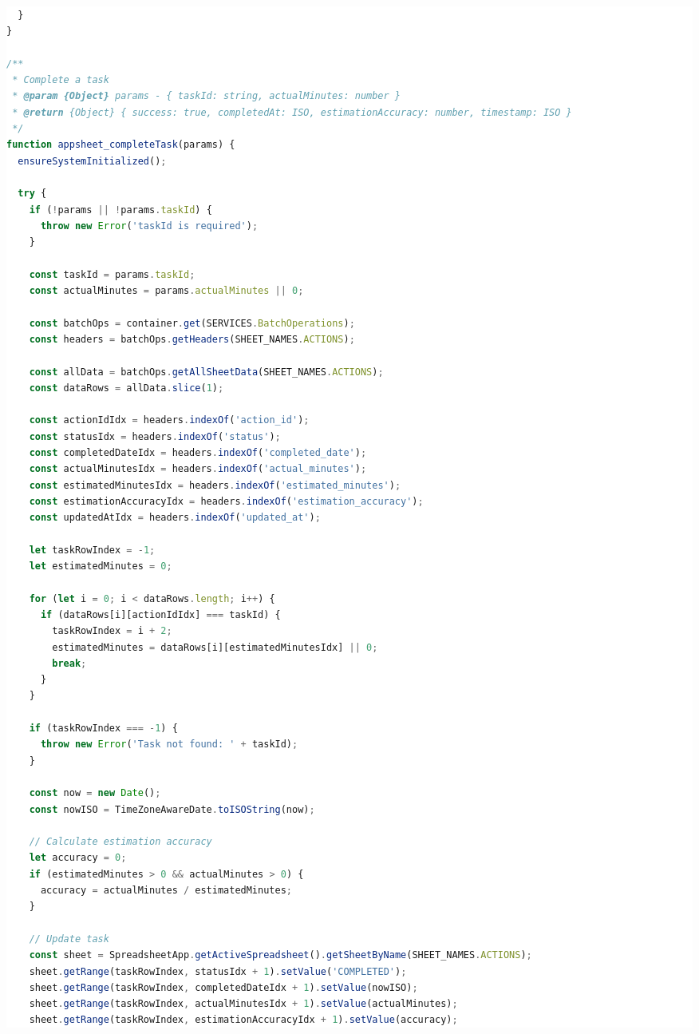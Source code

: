```javascript
  }
}

/**
 * Complete a task
 * @param {Object} params - { taskId: string, actualMinutes: number }
 * @return {Object} { success: true, completedAt: ISO, estimationAccuracy: number, timestamp: ISO }
 */
function appsheet_completeTask(params) {
  ensureSystemInitialized();

  try {
    if (!params || !params.taskId) {
      throw new Error('taskId is required');
    }

    const taskId = params.taskId;
    const actualMinutes = params.actualMinutes || 0;

    const batchOps = container.get(SERVICES.BatchOperations);
    const headers = batchOps.getHeaders(SHEET_NAMES.ACTIONS);

    const allData = batchOps.getAllSheetData(SHEET_NAMES.ACTIONS);
    const dataRows = allData.slice(1);

    const actionIdIdx = headers.indexOf('action_id');
    const statusIdx = headers.indexOf('status');
    const completedDateIdx = headers.indexOf('completed_date');
    const actualMinutesIdx = headers.indexOf('actual_minutes');
    const estimatedMinutesIdx = headers.indexOf('estimated_minutes');
    const estimationAccuracyIdx = headers.indexOf('estimation_accuracy');
    const updatedAtIdx = headers.indexOf('updated_at');

    let taskRowIndex = -1;
    let estimatedMinutes = 0;

    for (let i = 0; i < dataRows.length; i++) {
      if (dataRows[i][actionIdIdx] === taskId) {
        taskRowIndex = i + 2;
        estimatedMinutes = dataRows[i][estimatedMinutesIdx] || 0;
        break;
      }
    }

    if (taskRowIndex === -1) {
      throw new Error('Task not found: ' + taskId);
    }

    const now = new Date();
    const nowISO = TimeZoneAwareDate.toISOString(now);

    // Calculate estimation accuracy
    let accuracy = 0;
    if (estimatedMinutes > 0 && actualMinutes > 0) {
      accuracy = actualMinutes / estimatedMinutes;
    }

    // Update task
    const sheet = SpreadsheetApp.getActiveSpreadsheet().getSheetByName(SHEET_NAMES.ACTIONS);
    sheet.getRange(taskRowIndex, statusIdx + 1).setValue('COMPLETED');
    sheet.getRange(taskRowIndex, completedDateIdx + 1).setValue(nowISO);
    sheet.getRange(taskRowIndex, actualMinutesIdx + 1).setValue(actualMinutes);
    sheet.getRange(taskRowIndex, estimationAccuracyIdx + 1).setValue(accuracy);
```
